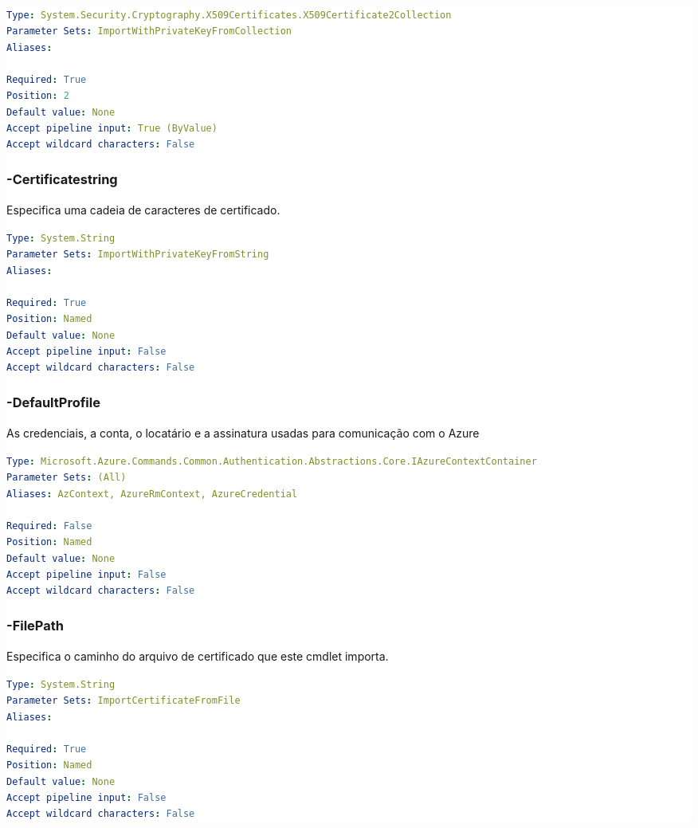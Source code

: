 ```yaml
Type: System.Security.Cryptography.X509Certificates.X509Certificate2Collection
Parameter Sets: ImportWithPrivateKeyFromCollection
Aliases:

Required: True
Position: 2
Default value: None
Accept pipeline input: True (ByValue)
Accept wildcard characters: False
```

### -Certificatestring
Especifica uma cadeia de caracteres de certificado.

```yaml
Type: System.String
Parameter Sets: ImportWithPrivateKeyFromString
Aliases:

Required: True
Position: Named
Default value: None
Accept pipeline input: False
Accept wildcard characters: False
```

### -DefaultProfile
As credenciais, a conta, o locatário e a assinatura usadas para comunicação com o Azure

```yaml
Type: Microsoft.Azure.Commands.Common.Authentication.Abstractions.Core.IAzureContextContainer
Parameter Sets: (All)
Aliases: AzContext, AzureRmContext, AzureCredential

Required: False
Position: Named
Default value: None
Accept pipeline input: False
Accept wildcard characters: False
```

### -FilePath
Especifica o caminho do arquivo de certificado que este cmdlet importa.

```yaml
Type: System.String
Parameter Sets: ImportCertificateFromFile
Aliases:

Required: True
Position: Named
Default value: None
Accept pipeline input: False
Accept wildcard characters: False
```

